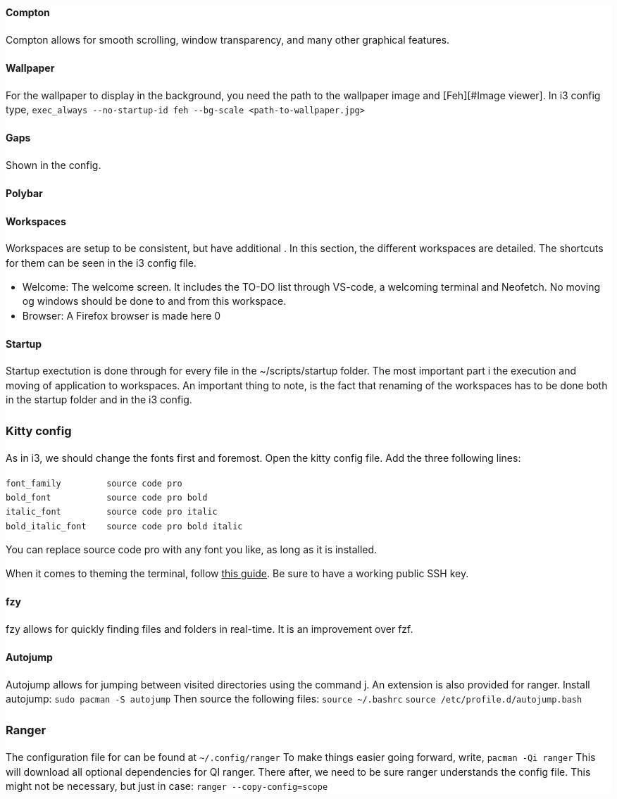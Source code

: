 #### Compton 
Compton allows for smooth scrolling, window transparency, and many other graphical features. 

#### Wallpaper
For the wallpaper to display in the background, you need the path to the wallpaper image and [Feh][#Image viewer]. In i3 config type, 
`exec_always --no-startup-id feh --bg-scale <path-to-wallpaper.jpg>`

#### Gaps 
Shown in the config. 

#### Polybar

#### Workspaces
Workspaces are setup to be consistent, but have additional . In this section, the different workspaces are detailed. The shortcuts for them can be seen in the i3 config file. 
- Welcome: The welcome screen. It includes the TO-DO list through VS-code, a welcoming terminal and Neofetch. No moving og windows should be done to and from this workspace. 
- Browser: A Firefox browser is made here 
0 

#### Startup
Startup exectution is done through for every file in the ~/scripts/startup folder. The most important part i the execution and moving of application to workspaces. An important thing to note, is the fact that renaming of the workspaces has to be done both in the startup folder and in the i3 config. 

### Kitty config
As in i3, we should change the fonts first and foremost. Open the kitty config file. Add the three following lines: 
~~~~
font_family         source code pro
bold_font           source code pro bold
italic_font         source code pro italic
bold_italic_font    source code pro bold italic
~~~~
You can replace source code pro with any font you like, as long as it is installed. 

When it comes to theming the terminal, follow [this guide](https://github.com/dexpota/kitty-themes). Be sure to have a working public SSH key. 

#### fzy
fzy allows for quickly finding files and folders in real-time. It is an improvement over fzf. 

#### Autojump
Autojump allows for jumping between visited directories using the command j. An extension is also provided for ranger. Install autojump:
`sudo pacman -S autojump`
Then source the following files:
`source ~/.bashrc`
`source /etc/profile.d/autojump.bash`

### Ranger
The configuration file for can be found at
`~/.config/ranger`
To make things easier going forward, write,
`pacman -Qi ranger`
This will download all optional dependencies for QI ranger.
There after, we need to be sure ranger understands the config file. This might not be necessary, but just in case:
`ranger --copy-config=scope`
